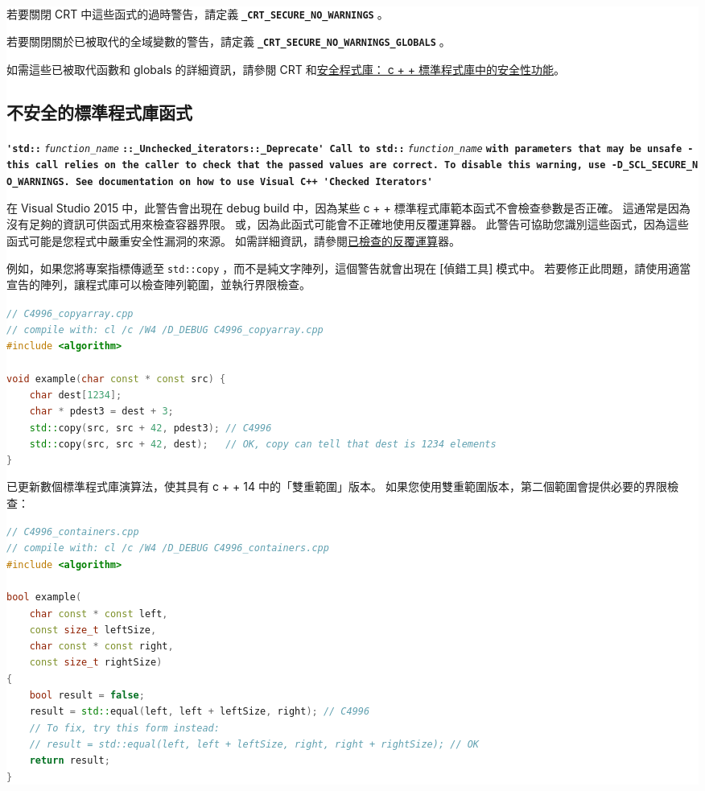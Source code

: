 若要關閉 CRT 中這些函式的過時警告，請定義 **`_CRT_SECURE_NO_WARNINGS`** 。

若要關閉關於已被取代的全域變數的警告，請定義 **`_CRT_SECURE_NO_WARNINGS_GLOBALS`** 。

如需這些已被取代函數和 globals 的詳細資訊，請參閱 CRT 和[安全程式庫： c + + 標準程式庫](../../standard-library/safe-libraries-cpp-standard-library.md)[中的安全性功能](../../c-runtime-library/security-features-in-the-crt.md)。

## <a name="unsafe-standard-library-functions"></a>不安全的標準程式庫函式

**`'std::`** *`function_name`* **`::_Unchecked_iterators::_Deprecate' Call to std::`** *`function_name`* **`with parameters that may be unsafe - this call relies on the caller to check that the passed values are correct. To disable this warning, use -D_SCL_SECURE_NO_WARNINGS. See documentation on how to use Visual C++ 'Checked Iterators'`**

在 Visual Studio 2015 中，此警告會出現在 debug build 中，因為某些 c + + 標準程式庫範本函式不會檢查參數是否正確。 這通常是因為沒有足夠的資訊可供函式用來檢查容器界限。 或，因為此函式可能會不正確地使用反覆運算器。 此警告可協助您識別這些函式，因為這些函式可能是您程式中嚴重安全性漏洞的來源。 如需詳細資訊，請參閱[已檢查的反覆運算](../../standard-library/checked-iterators.md)器。

例如，如果您將專案指標傳遞至 `std::copy` ，而不是純文字陣列，這個警告就會出現在 [偵錯工具] 模式中。 若要修正此問題，請使用適當宣告的陣列，讓程式庫可以檢查陣列範圍，並執行界限檢查。

```cpp
// C4996_copyarray.cpp
// compile with: cl /c /W4 /D_DEBUG C4996_copyarray.cpp
#include <algorithm>

void example(char const * const src) {
    char dest[1234];
    char * pdest3 = dest + 3;
    std::copy(src, src + 42, pdest3); // C4996
    std::copy(src, src + 42, dest);   // OK, copy can tell that dest is 1234 elements
}
```

已更新數個標準程式庫演算法，使其具有 c + + 14 中的「雙重範圍」版本。 如果您使用雙重範圍版本，第二個範圍會提供必要的界限檢查：

```cpp
// C4996_containers.cpp
// compile with: cl /c /W4 /D_DEBUG C4996_containers.cpp
#include <algorithm>

bool example(
    char const * const left,
    const size_t leftSize,
    char const * const right,
    const size_t rightSize)
{
    bool result = false;
    result = std::equal(left, left + leftSize, right); // C4996
    // To fix, try this form instead:
    // result = std::equal(left, left + leftSize, right, right + rightSize); // OK
    return result;
}
```
